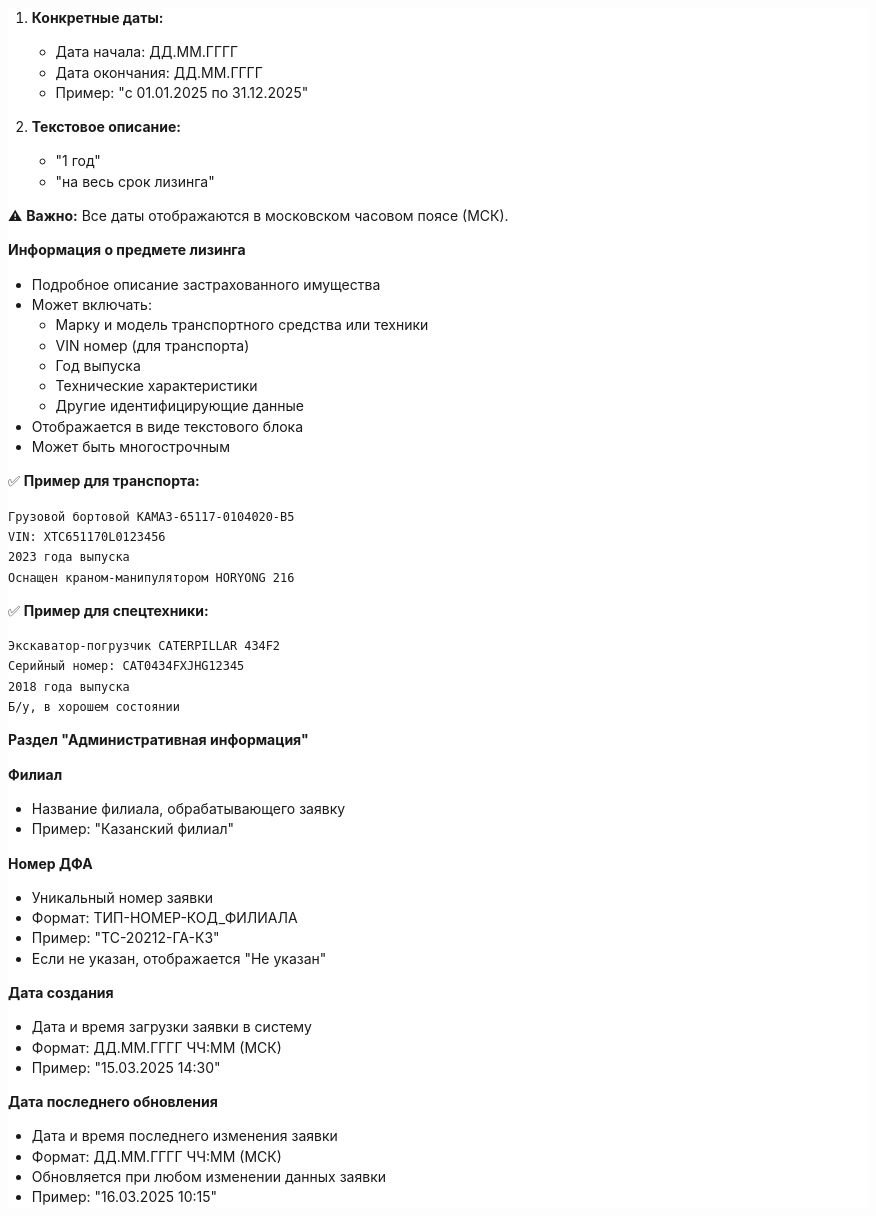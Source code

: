 1. **Конкретные даты:**
   - Дата начала: ДД.ММ.ГГГГ
   - Дата окончания: ДД.ММ.ГГГГ
   - Пример: "с 01.01.2025 по 31.12.2025"

2. **Текстовое описание:**
   - "1 год"
   - "на весь срок лизинга"

⚠️ **Важно:** Все даты отображаются в московском часовом поясе (МСК).

**Информация о предмете лизинга**
- Подробное описание застрахованного имущества
- Может включать:
  - Марку и модель транспортного средства или техники
  - VIN номер (для транспорта)
  - Год выпуска
  - Технические характеристики
  - Другие идентифицирующие данные
- Отображается в виде текстового блока
- Может быть многострочным

✅ **Пример для транспорта:**
```
Грузовой бортовой КАМАЗ-65117-0104020-В5
VIN: XTC651170L0123456
2023 года выпуска
Оснащен краном-манипулятором HORYONG 216
```

✅ **Пример для спецтехники:**
```
Экскаватор-погрузчик CATERPILLAR 434F2
Серийный номер: CAT0434FXJHG12345
2018 года выпуска
Б/у, в хорошем состоянии
```

**Раздел "Административная информация"**

**Филиал**
- Название филиала, обрабатывающего заявку
- Пример: "Казанский филиал"

**Номер ДФА**
- Уникальный номер заявки
- Формат: ТИП-НОМЕР-КОД_ФИЛИАЛА
- Пример: "ТС-20212-ГА-КЗ"
- Если не указан, отображается "Не указан"

**Дата создания**
- Дата и время загрузки заявки в систему
- Формат: ДД.ММ.ГГГГ ЧЧ:ММ (МСК)
- Пример: "15.03.2025 14:30"

**Дата последнего обновления**
- Дата и время последнего изменения заявки
- Формат: ДД.ММ.ГГГГ ЧЧ:ММ (МСК)
- Обновляется при любом изменении данных заявки
- Пример: "16.03.2025 10:15"
